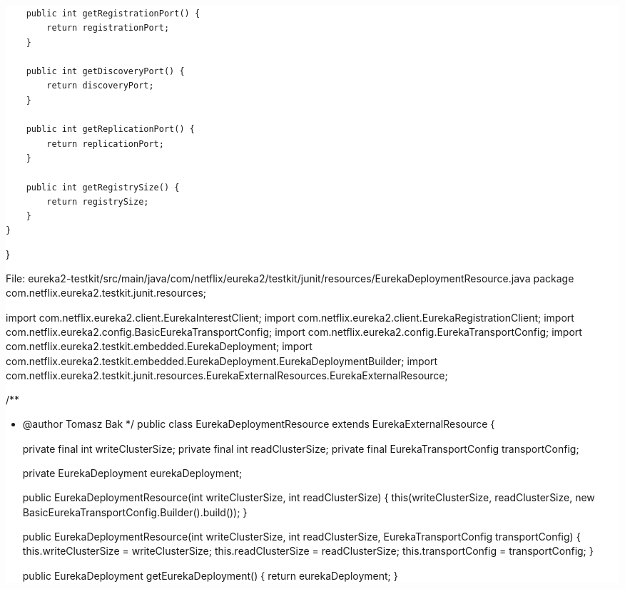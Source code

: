         public int getRegistrationPort() {
            return registrationPort;
        }

        public int getDiscoveryPort() {
            return discoveryPort;
        }

        public int getReplicationPort() {
            return replicationPort;
        }

        public int getRegistrySize() {
            return registrySize;
        }
    }
}


File: eureka2-testkit/src/main/java/com/netflix/eureka2/testkit/junit/resources/EurekaDeploymentResource.java
package com.netflix.eureka2.testkit.junit.resources;

import com.netflix.eureka2.client.EurekaInterestClient;
import com.netflix.eureka2.client.EurekaRegistrationClient;
import com.netflix.eureka2.config.BasicEurekaTransportConfig;
import com.netflix.eureka2.config.EurekaTransportConfig;
import com.netflix.eureka2.testkit.embedded.EurekaDeployment;
import com.netflix.eureka2.testkit.embedded.EurekaDeployment.EurekaDeploymentBuilder;
import com.netflix.eureka2.testkit.junit.resources.EurekaExternalResources.EurekaExternalResource;

/**
 * @author Tomasz Bak
 */
public class EurekaDeploymentResource extends EurekaExternalResource {

    private final int writeClusterSize;
    private final int readClusterSize;
    private final EurekaTransportConfig transportConfig;

    private EurekaDeployment eurekaDeployment;

    public EurekaDeploymentResource(int writeClusterSize, int readClusterSize) {
        this(writeClusterSize, readClusterSize, new BasicEurekaTransportConfig.Builder().build());
    }

    public EurekaDeploymentResource(int writeClusterSize, int readClusterSize, EurekaTransportConfig transportConfig) {
        this.writeClusterSize = writeClusterSize;
        this.readClusterSize = readClusterSize;
        this.transportConfig = transportConfig;
    }

    public EurekaDeployment getEurekaDeployment() {
        return eurekaDeployment;
    }
